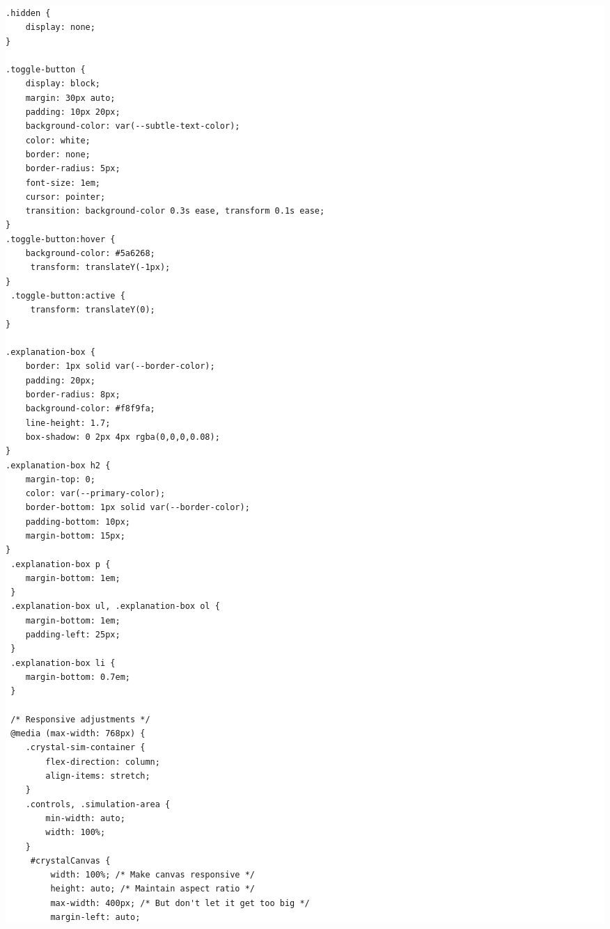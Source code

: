    .hidden {
        display: none;
    }

    .toggle-button {
        display: block;
        margin: 30px auto;
        padding: 10px 20px;
        background-color: var(--subtle-text-color);
        color: white;
        border: none;
        border-radius: 5px;
        font-size: 1em;
        cursor: pointer;
        transition: background-color 0.3s ease, transform 0.1s ease;
    }
    .toggle-button:hover {
        background-color: #5a6268;
         transform: translateY(-1px);
    }
     .toggle-button:active {
         transform: translateY(0);
    }

    .explanation-box {
        border: 1px solid var(--border-color);
        padding: 20px;
        border-radius: 8px;
        background-color: #f8f9fa;
        line-height: 1.7;
        box-shadow: 0 2px 4px rgba(0,0,0,0.08);
    }
    .explanation-box h2 {
        margin-top: 0;
        color: var(--primary-color);
        border-bottom: 1px solid var(--border-color);
        padding-bottom: 10px;
        margin-bottom: 15px;
    }
     .explanation-box p {
        margin-bottom: 1em;
     }
     .explanation-box ul, .explanation-box ol {
        margin-bottom: 1em;
        padding-left: 25px;
     }
     .explanation-box li {
        margin-bottom: 0.7em;
     }

     /* Responsive adjustments */
     @media (max-width: 768px) {
        .crystal-sim-container {
            flex-direction: column;
            align-items: stretch;
        }
        .controls, .simulation-area {
            min-width: auto;
            width: 100%;
        }
         #crystalCanvas {
             width: 100%; /* Make canvas responsive */
             height: auto; /* Maintain aspect ratio */
             max-width: 400px; /* But don't let it get too big */
             margin-left: auto;